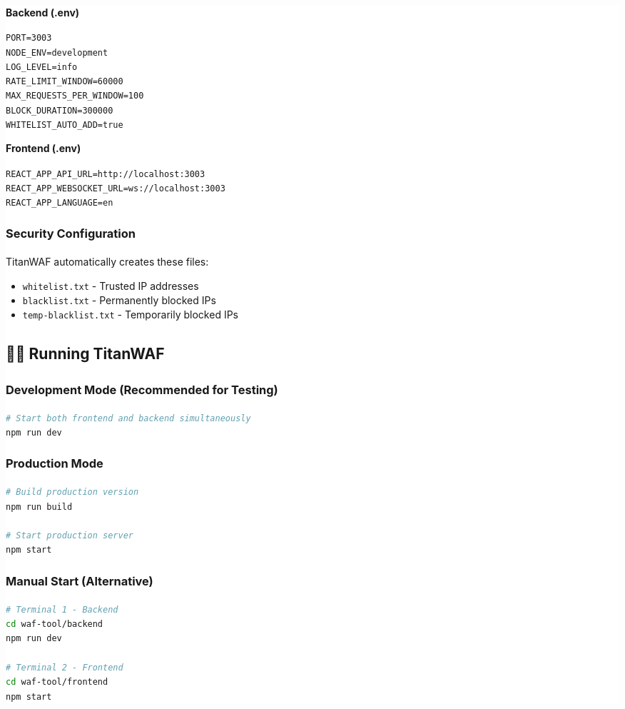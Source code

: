 **Backend (.env)**
```env
PORT=3003
NODE_ENV=development
LOG_LEVEL=info
RATE_LIMIT_WINDOW=60000
MAX_REQUESTS_PER_WINDOW=100
BLOCK_DURATION=300000
WHITELIST_AUTO_ADD=true
```

**Frontend (.env)**
```env
REACT_APP_API_URL=http://localhost:3003
REACT_APP_WEBSOCKET_URL=ws://localhost:3003
REACT_APP_LANGUAGE=en
```

### Security Configuration

TitanWAF automatically creates these files:
- `whitelist.txt` - Trusted IP addresses
- `blacklist.txt` - Permanently blocked IPs
- `temp-blacklist.txt` - Temporarily blocked IPs

## 🏃‍♂️ Running TitanWAF

### Development Mode (Recommended for Testing)
```bash
# Start both frontend and backend simultaneously
npm run dev
```

### Production Mode
```bash
# Build production version
npm run build

# Start production server
npm start
```

### Manual Start (Alternative)
```bash
# Terminal 1 - Backend
cd waf-tool/backend
npm run dev

# Terminal 2 - Frontend  
cd waf-tool/frontend
npm start
```

